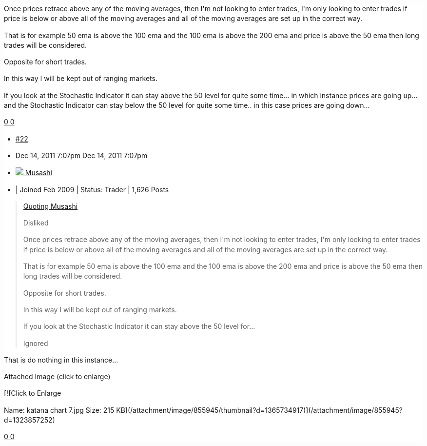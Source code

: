 Once prices retrace above any of the moving averages, then I'm not looking to enter trades, I'm only looking to enter trades if price is below or above all of the moving averages and all of the moving averages are set up in the correct way.  
  
That is for example 50 ema is above the 100 ema and the 100 ema is above the 200 ema and price is above the 50 ema then long trades will be considered.  
  
Opposite for short trades.  
  
In this way I will be kept out of ranging markets.  
  
If you look at the Stochastic Indicator it can stay above the 50 level for quite some time... in which instance prices are going up... and the Stochastic Indicator can stay below the 50 level for quite some time.. in this case prices are going down... 

[0 ](javascript:void\(0\);) [0 ](javascript:void\(0\);)

  * [#22](/thread/post/5221873#post5221873 "Post Permalink")

  * Dec 14, 2011 7:07pm  Dec 14, 2011 7:07pm 

  * [![](https://assets.faireconomy.media/nfs/customavatars/thumbs/medium/avatar95246_3.gif) Musashi](musashi)

  * | Joined Feb 2009  | Status: Trader | [1,626 Posts](/search?do=process&provider=Member&searchuser=95246)

> [Quoting Musashi](/thread/post/5221852#post5221852 "View Quoted Post")
> 
> Disliked
> 
> Once prices retrace above any of the moving averages, then I'm not looking to enter trades, I'm only looking to enter trades if price is below or above all of the moving averages and all of the moving averages are set up in the correct way.  
>    
>  That is for example 50 ema is above the 100 ema and the 100 ema is above the 200 ema and price is above the 50 ema then long trades will be considered.  
>    
>  Opposite for short trades.  
>    
>  In this way I will be kept out of ranging markets.  
>    
>  If you look at the Stochastic Indicator it can stay above the 50 level for...
> 
> Ignored

That is do nothing in this instance... 

Attached Image (click to enlarge)

[![Click to Enlarge

Name: katana chart 7.jpg
Size: 215 KB](/attachment/image/855945/thumbnail?d=1365734917)](/attachment/image/855945?d=1323857252)   

[0 ](javascript:void\(0\);) [0 ](javascript:void\(0\);)
